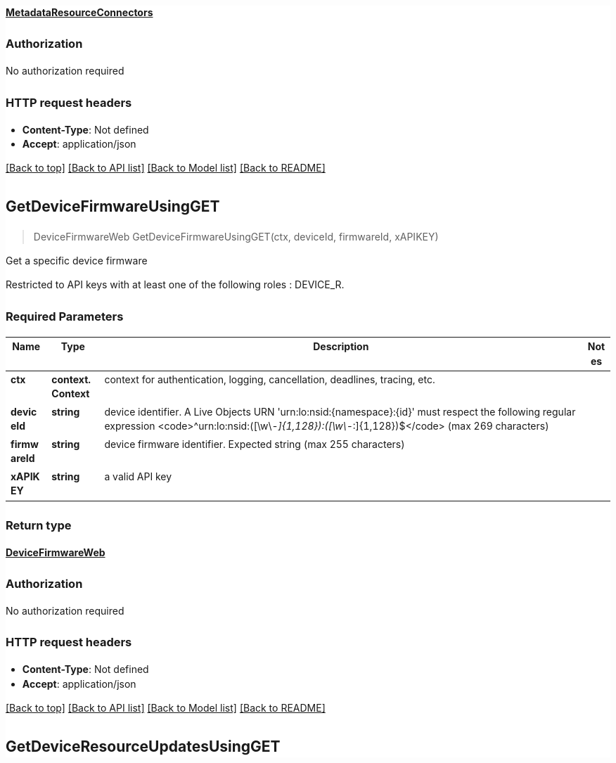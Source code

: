 [**MetadataResourceConnectors**](MetadataResourceConnectors.md)

### Authorization

No authorization required

### HTTP request headers

- **Content-Type**: Not defined
- **Accept**: application/json

[[Back to top]](#) [[Back to API list]](../README.md#documentation-for-api-endpoints)
[[Back to Model list]](../README.md#documentation-for-models)
[[Back to README]](../README.md)


## GetDeviceFirmwareUsingGET

> DeviceFirmwareWeb GetDeviceFirmwareUsingGET(ctx, deviceId, firmwareId, xAPIKEY)

Get a specific device firmware

Restricted to API keys with at least one of the following roles : DEVICE_R.

### Required Parameters


Name | Type | Description  | Notes
------------- | ------------- | ------------- | -------------
**ctx** | **context.Context** | context for authentication, logging, cancellation, deadlines, tracing, etc.
**deviceId** | **string**| device identifier. A Live Objects URN &#39;urn:lo:nsid:{namespace}:{id}&#39; must respect the following regular expression &lt;code&gt;^urn:lo:nsid:([\\w\\-_]{1,128}):([\\w\\-_:]{1,128})$&lt;/code&gt; (max 269 characters) | 
**firmwareId** | **string**| device firmware identifier. Expected string (max 255 characters) | 
**xAPIKEY** | **string**| a valid API key | 

### Return type

[**DeviceFirmwareWeb**](DeviceFirmwareWeb.md)

### Authorization

No authorization required

### HTTP request headers

- **Content-Type**: Not defined
- **Accept**: application/json

[[Back to top]](#) [[Back to API list]](../README.md#documentation-for-api-endpoints)
[[Back to Model list]](../README.md#documentation-for-models)
[[Back to README]](../README.md)


## GetDeviceResourceUpdatesUsingGET
